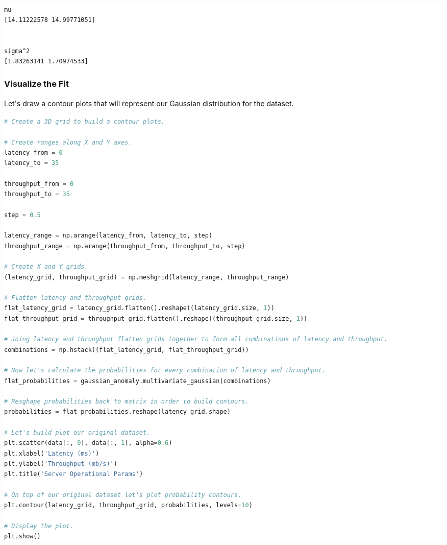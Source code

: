     mu
    [14.11222578 14.99771051]
    
    
    sigma^2
    [1.83263141 1.70974533]


### Visualize the Fit

Let's draw a contour plots that will represent our Gaussian distribution for the dataset.


```python
# Create a 3D grid to build a contour plots.

# Create ranges along X and Y axes.
latency_from = 0
latency_to = 35

throughput_from = 0
throughput_to = 35

step = 0.5

latency_range = np.arange(latency_from, latency_to, step)
throughput_range = np.arange(throughput_from, throughput_to, step)

# Create X and Y grids.
(latency_grid, throughput_grid) = np.meshgrid(latency_range, throughput_range)

# Flatten latency and throughput grids.
flat_latency_grid = latency_grid.flatten().reshape((latency_grid.size, 1))
flat_throughput_grid = throughput_grid.flatten().reshape((throughput_grid.size, 1))

# Joing latency and throughput flatten grids together to form all combinations of latency and throughput.
combinations = np.hstack((flat_latency_grid, flat_throughput_grid))

# Now let's calculate the probabilities for every combination of latency and throughput.
flat_probabilities = gaussian_anomaly.multivariate_gaussian(combinations)

# Resghape probabilities back to matrix in order to build contours.
probabilities = flat_probabilities.reshape(latency_grid.shape)

# Let's build plot our original dataset.
plt.scatter(data[:, 0], data[:, 1], alpha=0.6)
plt.xlabel('Latency (ms)')
plt.ylabel('Throughput (mb/s)')
plt.title('Server Operational Params')

# On top of our original dataset let's plot probability contours.
plt.contour(latency_grid, throughput_grid, probabilities, levels=10)

# Display the plot.
plt.show()
```
